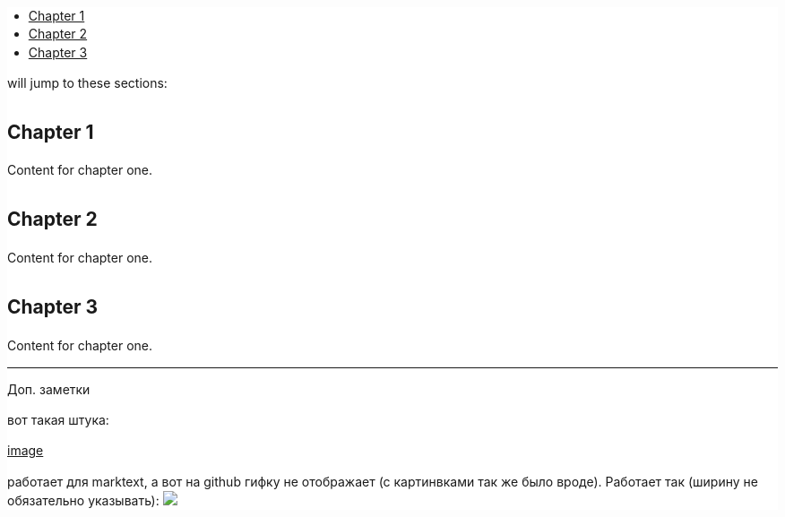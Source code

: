 * [Chapter 1](#chapter-1)
* [Chapter 2](#chapter-2)
* [Chapter 3](#chapter-3)

will jump to these sections:

## Chapter 1

Content for chapter one.

## Chapter 2

Content for chapter one.

## Chapter 3 <a name="chapter-3"></a>

Content for chapter one.

-------------------------

Доп. заметки

вот такая штука:

[image](widgets\img\progress_bar.gif)

работает для marktext, а вот на github гифку не отображает (с картинвками так же было вроде). Работает так (ширину не обязательно указывать):
<img src="widgets\img\progress_bar.gif"  width="400"/>
